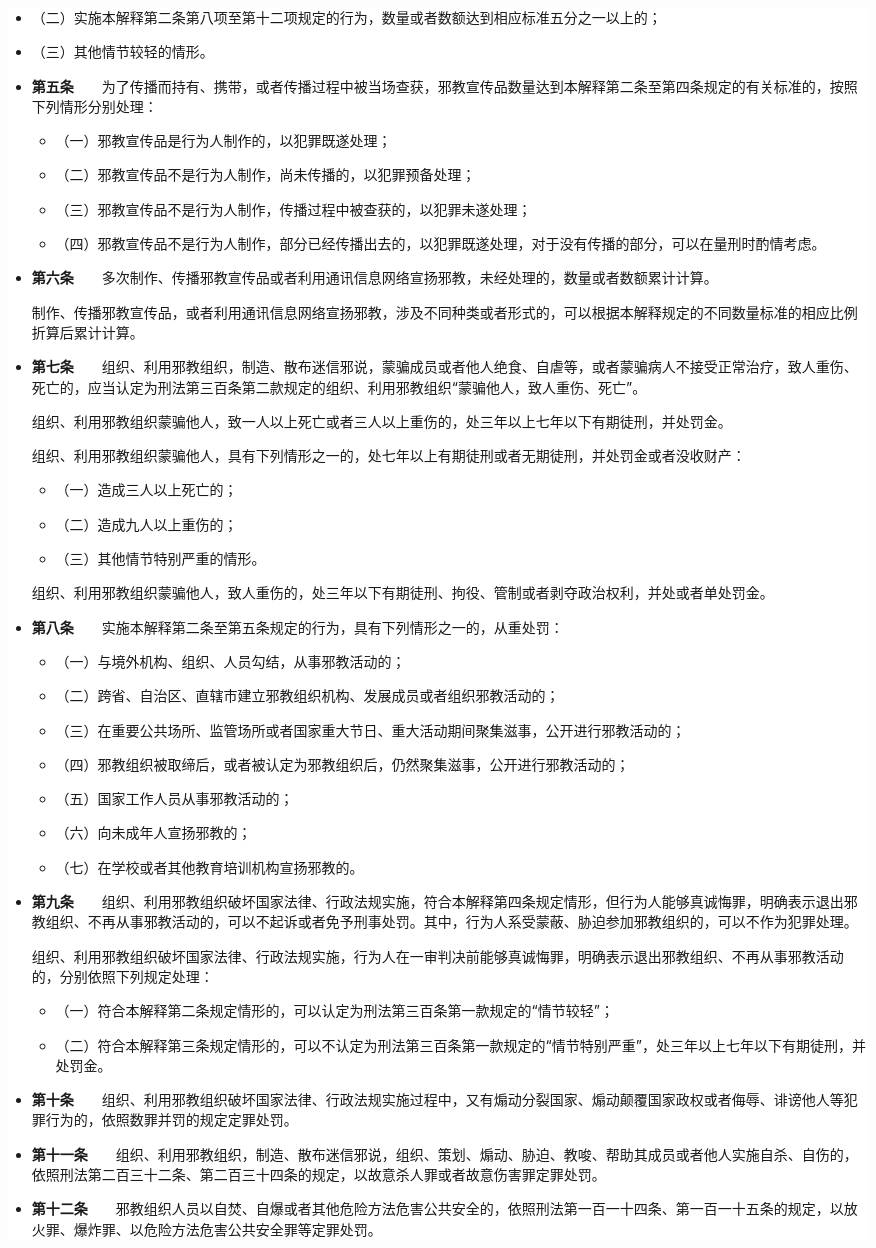   - （二）实施本解释第二条第八项至第十二项规定的行为，数量或者数额达到相应标准五分之一以上的；

  - （三）其他情节较轻的情形。

- **第五条**　　为了传播而持有、携带，或者传播过程中被当场查获，邪教宣传品数量达到本解释第二条至第四条规定的有关标准的，按照下列情形分别处理：

  - （一）邪教宣传品是行为人制作的，以犯罪既遂处理；

  - （二）邪教宣传品不是行为人制作，尚未传播的，以犯罪预备处理；

  - （三）邪教宣传品不是行为人制作，传播过程中被查获的，以犯罪未遂处理；

  - （四）邪教宣传品不是行为人制作，部分已经传播出去的，以犯罪既遂处理，对于没有传播的部分，可以在量刑时酌情考虑。

- **第六条**　　多次制作、传播邪教宣传品或者利用通讯信息网络宣扬邪教，未经处理的，数量或者数额累计计算。

  制作、传播邪教宣传品，或者利用通讯信息网络宣扬邪教，涉及不同种类或者形式的，可以根据本解释规定的不同数量标准的相应比例折算后累计计算。

- **第七条**　　组织、利用邪教组织，制造、散布迷信邪说，蒙骗成员或者他人绝食、自虐等，或者蒙骗病人不接受正常治疗，致人重伤、死亡的，应当认定为刑法第三百条第二款规定的组织、利用邪教组织“蒙骗他人，致人重伤、死亡”。

  组织、利用邪教组织蒙骗他人，致一人以上死亡或者三人以上重伤的，处三年以上七年以下有期徒刑，并处罚金。

  组织、利用邪教组织蒙骗他人，具有下列情形之一的，处七年以上有期徒刑或者无期徒刑，并处罚金或者没收财产：

  - （一）造成三人以上死亡的；

  - （二）造成九人以上重伤的；

  - （三）其他情节特别严重的情形。

  组织、利用邪教组织蒙骗他人，致人重伤的，处三年以下有期徒刑、拘役、管制或者剥夺政治权利，并处或者单处罚金。

- **第八条**　　实施本解释第二条至第五条规定的行为，具有下列情形之一的，从重处罚：

  - （一）与境外机构、组织、人员勾结，从事邪教活动的；

  - （二）跨省、自治区、直辖市建立邪教组织机构、发展成员或者组织邪教活动的；

  - （三）在重要公共场所、监管场所或者国家重大节日、重大活动期间聚集滋事，公开进行邪教活动的；

  - （四）邪教组织被取缔后，或者被认定为邪教组织后，仍然聚集滋事，公开进行邪教活动的；

  - （五）国家工作人员从事邪教活动的；

  - （六）向未成年人宣扬邪教的；

  - （七）在学校或者其他教育培训机构宣扬邪教的。

- **第九条**　　组织、利用邪教组织破坏国家法律、行政法规实施，符合本解释第四条规定情形，但行为人能够真诚悔罪，明确表示退出邪教组织、不再从事邪教活动的，可以不起诉或者免予刑事处罚。其中，行为人系受蒙蔽、胁迫参加邪教组织的，可以不作为犯罪处理。

  组织、利用邪教组织破坏国家法律、行政法规实施，行为人在一审判决前能够真诚悔罪，明确表示退出邪教组织、不再从事邪教活动的，分别依照下列规定处理：

  - （一）符合本解释第二条规定情形的，可以认定为刑法第三百条第一款规定的“情节较轻”；

  - （二）符合本解释第三条规定情形的，可以不认定为刑法第三百条第一款规定的“情节特别严重”，处三年以上七年以下有期徒刑，并处罚金。

- **第十条**　　组织、利用邪教组织破坏国家法律、行政法规实施过程中，又有煽动分裂国家、煽动颠覆国家政权或者侮辱、诽谤他人等犯罪行为的，依照数罪并罚的规定定罪处罚。

- **第十一条**　　组织、利用邪教组织，制造、散布迷信邪说，组织、策划、煽动、胁迫、教唆、帮助其成员或者他人实施自杀、自伤的，依照刑法第二百三十二条、第二百三十四条的规定，以故意杀人罪或者故意伤害罪定罪处罚。

- **第十二条**　　邪教组织人员以自焚、自爆或者其他危险方法危害公共安全的，依照刑法第一百一十四条、第一百一十五条的规定，以放火罪、爆炸罪、以危险方法危害公共安全罪等定罪处罚。
